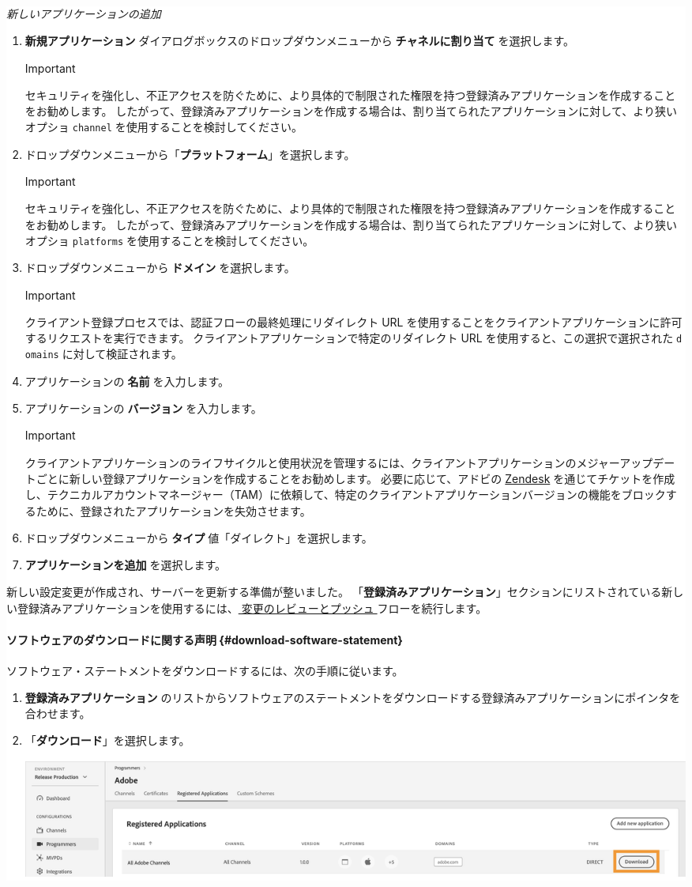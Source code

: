    *新しいアプリケーションの追加*

1. **新規アプリケーション** ダイアログボックスのドロップダウンメニューから **チャネルに割り当て** を選択します。

   >[!IMPORTANT]
   >
   > セキュリティを強化し、不正アクセスを防ぐために、より具体的で制限された権限を持つ登録済みアプリケーションを作成することをお勧めします。 したがって、登録済みアプリケーションを作成する場合は、割り当てられたアプリケーションに対して、より狭いオプショ `channel` を使用することを検討してください。

1. ドロップダウンメニューから「**プラットフォーム**」を選択します。

   >[!IMPORTANT]
   >
   > セキュリティを強化し、不正アクセスを防ぐために、より具体的で制限された権限を持つ登録済みアプリケーションを作成することをお勧めします。 したがって、登録済みアプリケーションを作成する場合は、割り当てられたアプリケーションに対して、より狭いオプショ `platforms` を使用することを検討してください。

1. ドロップダウンメニューから **ドメイン** を選択します。

   >[!IMPORTANT]
   >
   > クライアント登録プロセスでは、認証フローの最終処理にリダイレクト URL を使用することをクライアントアプリケーションに許可するリクエストを実行できます。 クライアントアプリケーションで特定のリダイレクト URL を使用すると、この選択で選択された `domains` に対して検証されます。

1. アプリケーションの **名前** を入力します。

1. アプリケーションの **バージョン** を入力します。

   >[!IMPORTANT]
   >
   > クライアントアプリケーションのライフサイクルと使用状況を管理するには、クライアントアプリケーションのメジャーアップデートごとに新しい登録アプリケーションを作成することをお勧めします。 必要に応じて、アドビの [Zendesk](https://adobeprimetime.zendesk.com) を通じてチケットを作成し、テクニカルアカウントマネージャー（TAM）に依頼して、特定のクライアントアプリケーションバージョンの機能をブロックするために、登録されたアプリケーションを失効させます。

1. ドロップダウンメニューから **タイプ** 値「ダイレクト」を選択します。

1. **アプリケーションを追加** を選択します。

新しい設定変更が作成され、サーバーを更新する準備が整いました。 「**登録済みアプリケーション**」セクションにリストされている新しい登録済みアプリケーションを使用するには、[ 変更のレビューとプッシュ ](/help/authentication/tve-dashboard/new-tve-dashboard/tve-dashboard-review-push-changes.md) フローを続行します。

#### ソフトウェアのダウンロードに関する声明 {#download-software-statement}

ソフトウェア・ステートメントをダウンロードするには、次の手順に従います。

1. **登録済みアプリケーション** のリストからソフトウェアのステートメントをダウンロードする登録済みアプリケーションにポインタを合わせます。

1. 「**ダウンロード**」を選択します。

   ![ ソフトウェアに関する声明のダウンロード ](../../assets/tve-dashboard/new-tve-dashboard/programmers/programmer-download-software-statement-button.png)

